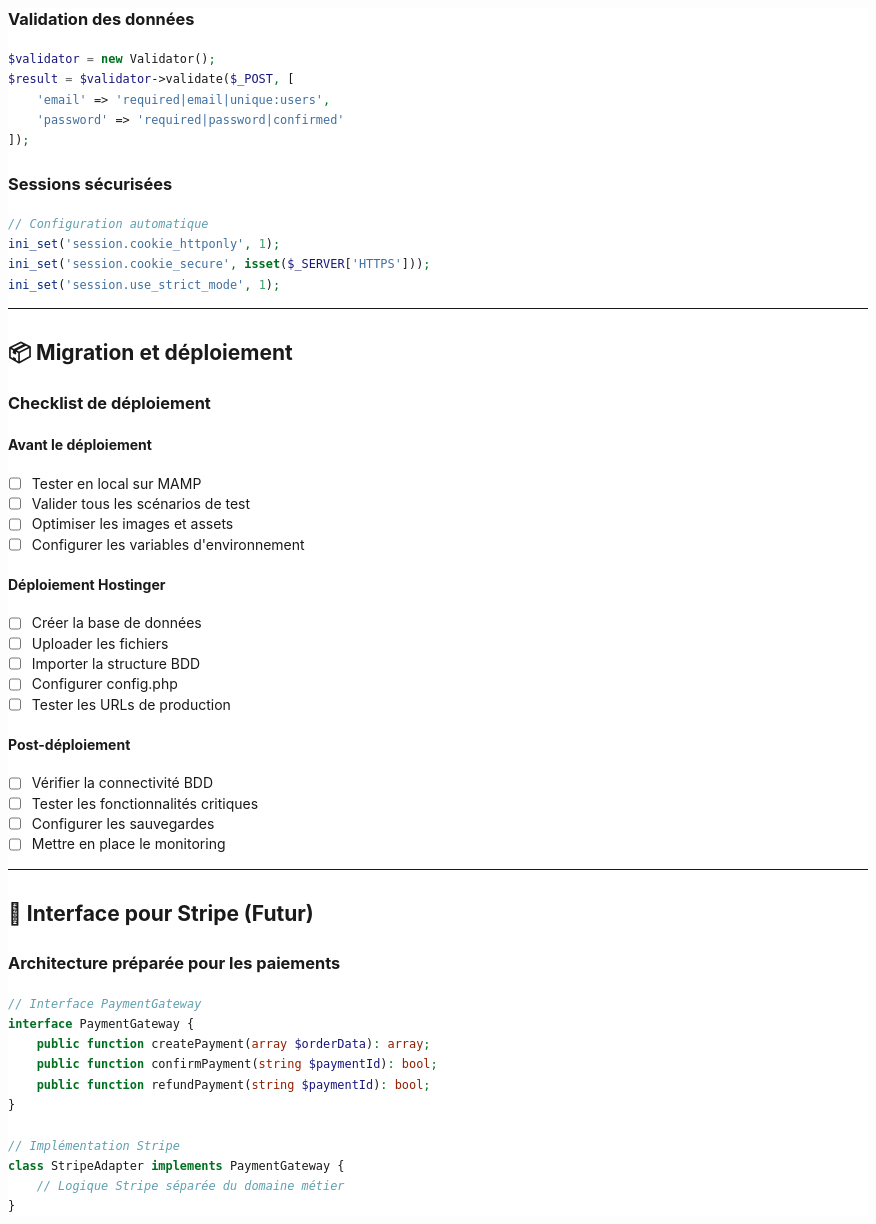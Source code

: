 ### Validation des données
```php
$validator = new Validator();
$result = $validator->validate($_POST, [
    'email' => 'required|email|unique:users',
    'password' => 'required|password|confirmed'
]);
```

### Sessions sécurisées
```php
// Configuration automatique
ini_set('session.cookie_httponly', 1);
ini_set('session.cookie_secure', isset($_SERVER['HTTPS']));
ini_set('session.use_strict_mode', 1);
```

---

## 📦 Migration et déploiement

### Checklist de déploiement

#### Avant le déploiement
- [ ] Tester en local sur MAMP
- [ ] Valider tous les scénarios de test
- [ ] Optimiser les images et assets
- [ ] Configurer les variables d'environnement

#### Déploiement Hostinger
- [ ] Créer la base de données
- [ ] Uploader les fichiers
- [ ] Importer la structure BDD
- [ ] Configurer config.php
- [ ] Tester les URLs de production

#### Post-déploiement
- [ ] Vérifier la connectivité BDD
- [ ] Tester les fonctionnalités critiques
- [ ] Configurer les sauvegardes
- [ ] Mettre en place le monitoring

---

## 🔧 Interface pour Stripe (Futur)

### Architecture préparée pour les paiements

```php
// Interface PaymentGateway
interface PaymentGateway {
    public function createPayment(array $orderData): array;
    public function confirmPayment(string $paymentId): bool;
    public function refundPayment(string $paymentId): bool;
}

// Implémentation Stripe
class StripeAdapter implements PaymentGateway {
    // Logique Stripe séparée du domaine métier
}
```
